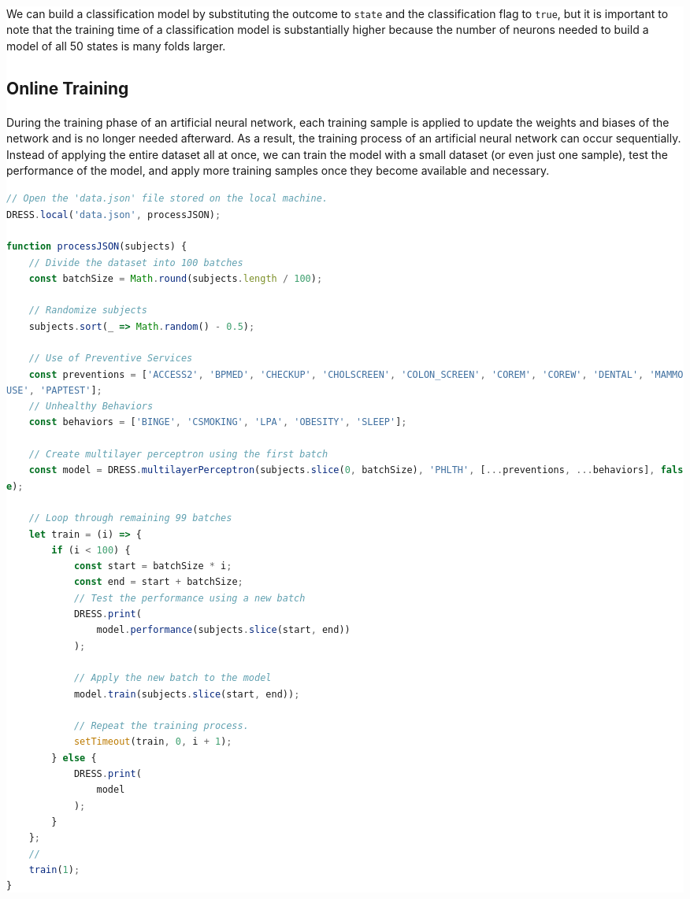 We can build a classification model by substituting the outcome to `state` and the classification flag to `true`, but it is important to note that the training time of a classification model is substantially higher because the number of neurons needed to build a model of all 50 states is many folds larger.

## Online Training
During the training phase of an artificial neural network, each training sample is applied to update the weights and biases of the network and is no longer needed afterward. As a result, the training process of an artificial neural network can occur sequentially. Instead of applying the entire dataset all at once, we can train the model with a small dataset (or even just one sample), test the performance of the model, and apply more training samples once they become available and necessary. 

```javascript
// Open the 'data.json' file stored on the local machine.
DRESS.local('data.json', processJSON);

function processJSON(subjects) {
    // Divide the dataset into 100 batches
    const batchSize = Math.round(subjects.length / 100);

    // Randomize subjects
    subjects.sort(_ => Math.random() - 0.5);

    // Use of Preventive Services
    const preventions = ['ACCESS2', 'BPMED', 'CHECKUP', 'CHOLSCREEN', 'COLON_SCREEN', 'COREM', 'COREW', 'DENTAL', 'MAMMOUSE', 'PAPTEST'];
    // Unhealthy Behaviors
    const behaviors = ['BINGE', 'CSMOKING', 'LPA', 'OBESITY', 'SLEEP'];

    // Create multilayer perceptron using the first batch
    const model = DRESS.multilayerPerceptron(subjects.slice(0, batchSize), 'PHLTH', [...preventions, ...behaviors], false);

    // Loop through remaining 99 batches
    let train = (i) => {
        if (i < 100) {
            const start = batchSize * i;
            const end = start + batchSize;
            // Test the performance using a new batch        
            DRESS.print(
                model.performance(subjects.slice(start, end))
            );

            // Apply the new batch to the model
            model.train(subjects.slice(start, end));

            // Repeat the training process.
            setTimeout(train, 0, i + 1);
        } else {
            DRESS.print(
                model
            );
        }
    };
    //
    train(1);
}
```
